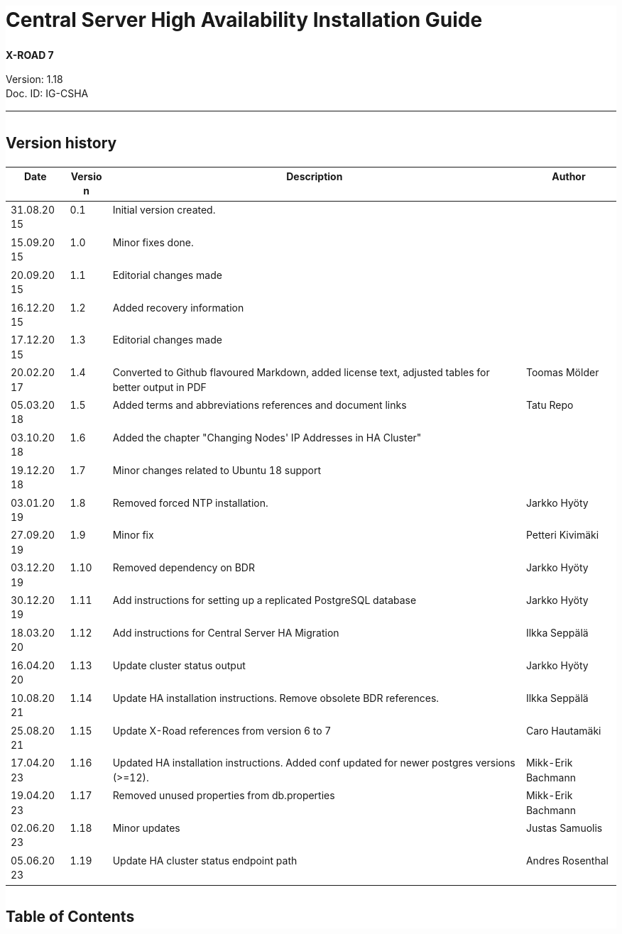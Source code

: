 # Central Server High Availability Installation Guide 
**X-ROAD 7**

Version: 1.18  
Doc. ID: IG-CSHA

---


## Version history 

| Date       | Version | Description                                                                                          | Author             |
|------------|---------|------------------------------------------------------------------------------------------------------|--------------------|
| 31.08.2015 | 0.1     | Initial version created.                                                                             |                    |
| 15.09.2015 | 1.0     | Minor fixes done.                                                                                    |                    |
| 20.09.2015 | 1.1     | Editorial changes made                                                                               |                    |
| 16.12.2015 | 1.2     | Added recovery information                                                                           |                    |
| 17.12.2015 | 1.3     | Editorial changes made                                                                               |                    |
| 20.02.2017 | 1.4     | Converted to Github flavoured Markdown, added license text, adjusted tables for better output in PDF | Toomas Mölder      |
| 05.03.2018 | 1.5     | Added terms and abbreviations references and document links                                          | Tatu Repo          |
| 03.10.2018 | 1.6     | Added the chapter "Changing Nodes' IP Addresses in HA Cluster"                                       |                    |
| 19.12.2018 | 1.7     | Minor changes related to Ubuntu 18 support                                                           |                    |
| 03.01.2019 | 1.8     | Removed forced NTP installation.                                                                     | Jarkko Hyöty       |
| 27.09.2019 | 1.9     | Minor fix                                                                                            | Petteri Kivimäki   |
| 03.12.2019 | 1.10    | Removed dependency on BDR                                                                            | Jarkko Hyöty       |
| 30.12.2019 | 1.11    | Add instructions for setting up a replicated PostgreSQL database                                     | Jarkko Hyöty       |
| 18.03.2020 | 1.12    | Add instructions for Central Server HA Migration                                                     | Ilkka Seppälä      |
| 16.04.2020 | 1.13    | Update cluster status output                                                                         | Jarkko Hyöty       |
| 10.08.2021 | 1.14    | Update HA installation instructions. Remove obsolete BDR references.                                 | Ilkka Seppälä      |
| 25.08.2021 | 1.15    | Update X-Road references from version 6 to 7                                                         | Caro Hautamäki     |
| 17.04.2023 | 1.16    | Updated HA installation instructions. Added conf updated for newer postgres versions (>=12).         | Mikk-Erik Bachmann |
| 19.04.2023 | 1.17    | Removed unused properties from db.properties                                                         | Mikk-Erik Bachmann |
| 02.06.2023 | 1.18    | Minor updates                                                                                        | Justas Samuolis    |
| 05.06.2023 | 1.19    | Update HA cluster status endpoint path                                                               | Andres Rosenthal   |


## Table of Contents 
